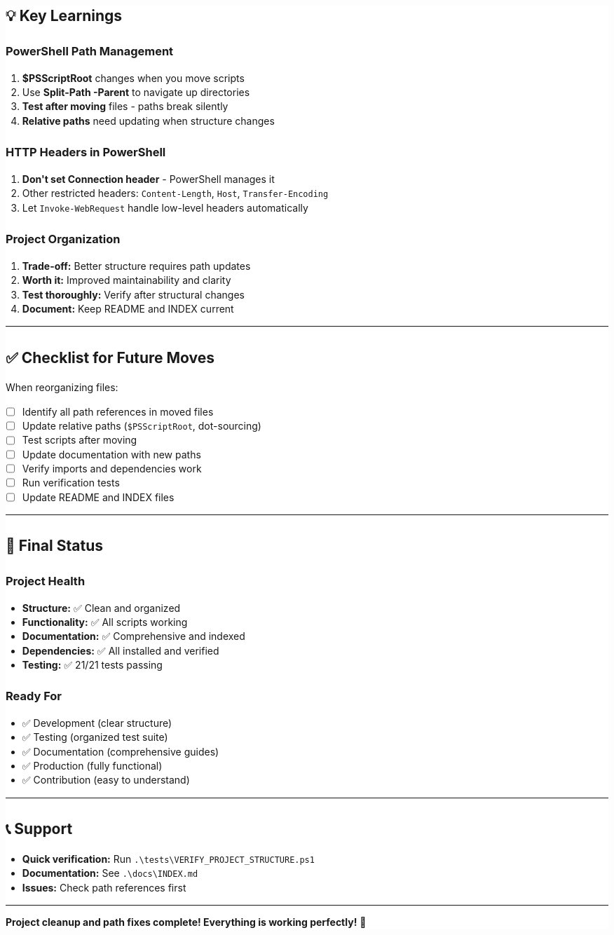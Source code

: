 ## 💡 Key Learnings

### PowerShell Path Management
1. **$PSScriptRoot** changes when you move scripts
2. Use **Split-Path -Parent** to navigate up directories
3. **Test after moving** files - paths break silently
4. **Relative paths** need updating when structure changes

### HTTP Headers in PowerShell
1. **Don't set Connection header** - PowerShell manages it
2. Other restricted headers: `Content-Length`, `Host`, `Transfer-Encoding`
3. Let `Invoke-WebRequest` handle low-level headers automatically

### Project Organization
1. **Trade-off:** Better structure requires path updates
2. **Worth it:** Improved maintainability and clarity
3. **Test thoroughly:** Verify after structural changes
4. **Document:** Keep README and INDEX current

---

## ✅ Checklist for Future Moves

When reorganizing files:

- [ ] Identify all path references in moved files
- [ ] Update relative paths (`$PSScriptRoot`, dot-sourcing)
- [ ] Test scripts after moving
- [ ] Update documentation with new paths
- [ ] Verify imports and dependencies work
- [ ] Run verification tests
- [ ] Update README and INDEX files

---

## 🎉 Final Status

### Project Health
- **Structure:** ✅ Clean and organized
- **Functionality:** ✅ All scripts working
- **Documentation:** ✅ Comprehensive and indexed
- **Dependencies:** ✅ All installed and verified
- **Testing:** ✅ 21/21 tests passing

### Ready For
- ✅ Development (clear structure)
- ✅ Testing (organized test suite)
- ✅ Documentation (comprehensive guides)
- ✅ Production (fully functional)
- ✅ Contribution (easy to understand)

---

## 📞 Support

- **Quick verification:** Run `.\tests\VERIFY_PROJECT_STRUCTURE.ps1`
- **Documentation:** See `.\docs\INDEX.md`
- **Issues:** Check path references first

---

**Project cleanup and path fixes complete! Everything is working perfectly!** 🚀

